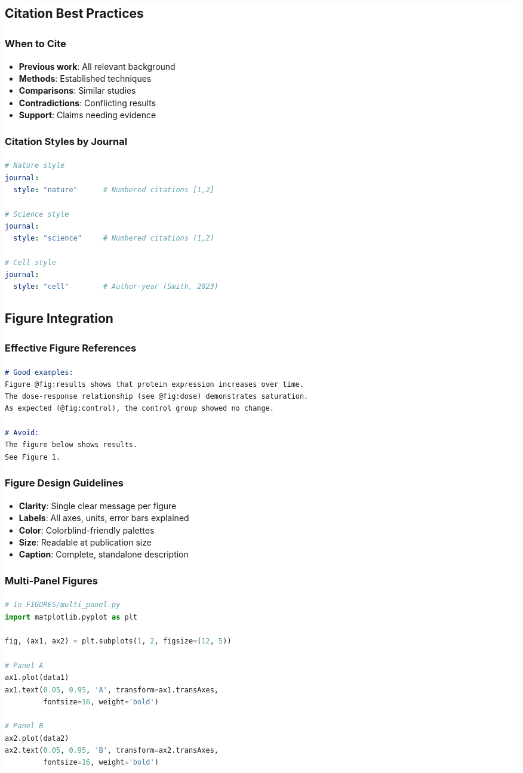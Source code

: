 ## Citation Best Practices

### When to Cite
- **Previous work**: All relevant background
- **Methods**: Established techniques
- **Comparisons**: Similar studies
- **Contradictions**: Conflicting results
- **Support**: Claims needing evidence

### Citation Styles by Journal
```yaml
# Nature style
journal:
  style: "nature"      # Numbered citations [1,2]

# Science style  
journal:
  style: "science"     # Numbered citations (1,2)

# Cell style
journal:
  style: "cell"        # Author-year (Smith, 2023)
```

## Figure Integration

### Effective Figure References
```markdown
# Good examples:
Figure @fig:results shows that protein expression increases over time.
The dose-response relationship (see @fig:dose) demonstrates saturation.
As expected (@fig:control), the control group showed no change.

# Avoid:
The figure below shows results.
See Figure 1.
```

### Figure Design Guidelines
- **Clarity**: Single clear message per figure
- **Labels**: All axes, units, error bars explained
- **Color**: Colorblind-friendly palettes
- **Size**: Readable at publication size
- **Caption**: Complete, standalone description

### Multi-Panel Figures
```python
# In FIGURES/multi_panel.py
import matplotlib.pyplot as plt

fig, (ax1, ax2) = plt.subplots(1, 2, figsize=(12, 5))

# Panel A
ax1.plot(data1)
ax1.text(0.05, 0.95, 'A', transform=ax1.transAxes, 
         fontsize=16, weight='bold')

# Panel B  
ax2.plot(data2)
ax2.text(0.05, 0.95, 'B', transform=ax2.transAxes,
         fontsize=16, weight='bold')

```